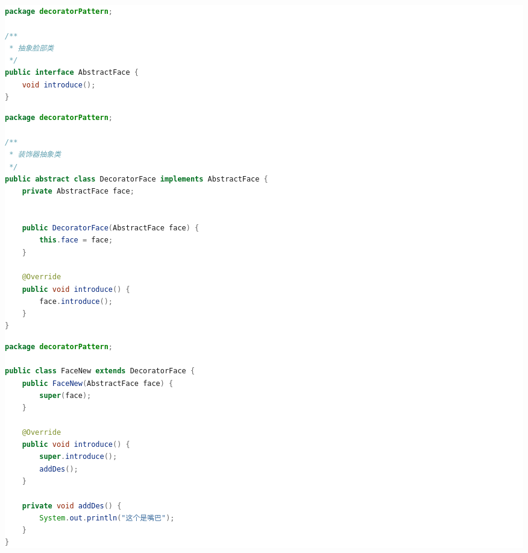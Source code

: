 ```java
package decoratorPattern;

/**
 * 抽象脸部类
 */
public interface AbstractFace {
    void introduce();
}

```

```java
package decoratorPattern;

/**
 * 装饰器抽象类
 */
public abstract class DecoratorFace implements AbstractFace {
    private AbstractFace face;


    public DecoratorFace(AbstractFace face) {
        this.face = face;
    }

    @Override
    public void introduce() {
        face.introduce();
    }
}

```

```java
package decoratorPattern;

public class FaceNew extends DecoratorFace {
    public FaceNew(AbstractFace face) {
        super(face);
    }

    @Override
    public void introduce() {
        super.introduce();
        addDes();
    }

    private void addDes() {
        System.out.println("这个是嘴巴");
    }
}

```
